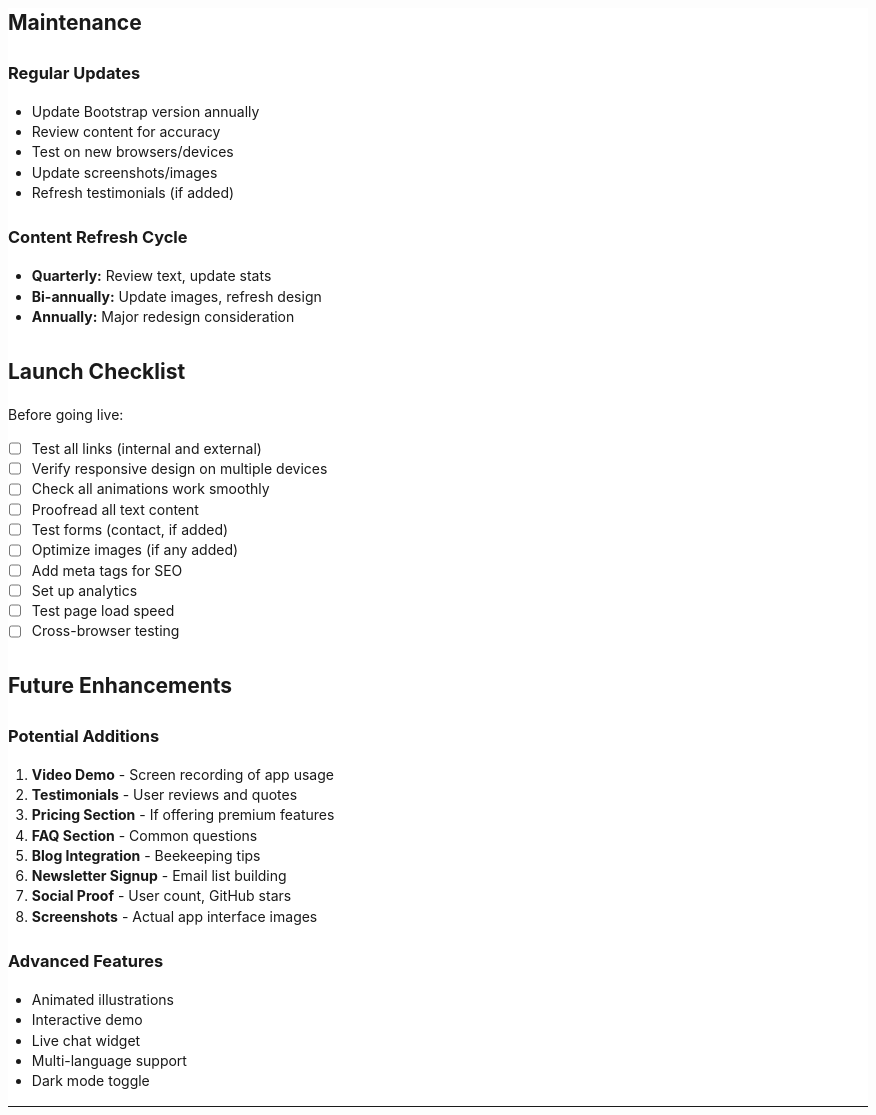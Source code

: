 ## Maintenance

### Regular Updates
- Update Bootstrap version annually
- Review content for accuracy
- Test on new browsers/devices
- Update screenshots/images
- Refresh testimonials (if added)

### Content Refresh Cycle
- **Quarterly:** Review text, update stats
- **Bi-annually:** Update images, refresh design
- **Annually:** Major redesign consideration

## Launch Checklist

Before going live:
- [ ] Test all links (internal and external)
- [ ] Verify responsive design on multiple devices
- [ ] Check all animations work smoothly
- [ ] Proofread all text content
- [ ] Test forms (contact, if added)
- [ ] Optimize images (if any added)
- [ ] Add meta tags for SEO
- [ ] Set up analytics
- [ ] Test page load speed
- [ ] Cross-browser testing

## Future Enhancements

### Potential Additions
1. **Video Demo** - Screen recording of app usage
2. **Testimonials** - User reviews and quotes
3. **Pricing Section** - If offering premium features
4. **FAQ Section** - Common questions
5. **Blog Integration** - Beekeeping tips
6. **Newsletter Signup** - Email list building
7. **Social Proof** - User count, GitHub stars
8. **Screenshots** - Actual app interface images

### Advanced Features
- Animated illustrations
- Interactive demo
- Live chat widget
- Multi-language support
- Dark mode toggle

---
